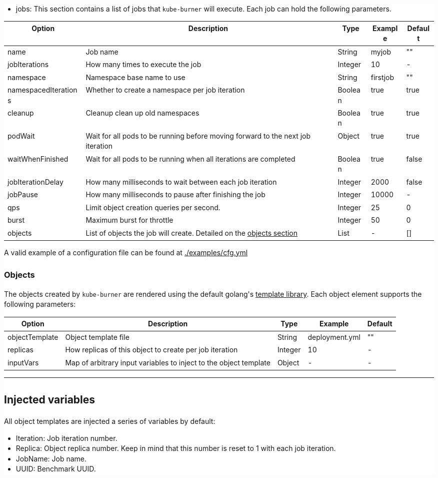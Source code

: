 * jobs: This section contains a list of jobs that `kube-burner` will execute. Each job can hold the following parameters.

| Option               | Description                                                                      | Type    | Example  | Default |
|----------------------|----------------------------------------------------------------------------------|---------|----------|---------|
| name                 | Job name                                                                         | String  | myjob    | ""      |
| jobIterations        | How many times to execute the job                                                | Integer | 10       | -       |
| namespace            | Namespace base name to use                                                       | String  | firstjob | ""      |
| namespacedIterations | Whether to create a namespace per job iteration                                  | Boolean | true     | true    |
| cleanup              | Cleanup clean up old namespaces                                                  | Boolean | true     | true    |
| podWait              | Wait for all pods to be running before moving forward to the next job iteration  | Object  | true     | true    |
| waitWhenFinished     | Wait for all pods to be running when all iterations are completed                | Boolean | true     | false   |
| jobIterationDelay    | How many milliseconds to wait between each job iteration                         | Integer | 2000     | false   |
| jobPause             | How many milliseconds to pause after finishing the job                           | Integer | 10000    | -       |
| qps                  | Limit object creation queries per second.                                        | Integer | 25       | 0       |
| burst                | Maximum burst for throttle                                                       | Integer | 50       | 0       |
| objects              | List of objects the job will create. Detailed on the [objects section](#objects) | List    | -        | []      |


A valid example of a configuration file can be found at [./examples/cfg.yml](./examples/cfg.yml)

### Objects

The objects created by `kube-burner` are rendered using the default golang's [template library](https://golang.org/pkg/text/template/).
Each object element supports the following parameters:

| Option               | Description                                                       | Type    | Example        | Default |
|----------------------|-------------------------------------------------------------------|---------|----------------|---------|
| objectTemplate       | Object template file                                              | String  | deployment.yml | ""      |
| replicas             | How replicas of this object to create per job iteration           | Integer | 10             | -       |
| inputVars            | Map of arbitrary input variables to inject to the object template | Object  | -              | -       |

----

## Injected variables

All object templates are injected a series of variables by default:

- Iteration: Job iteration number.
- Replica: Object replica number. Keep in mind that this number is reset to 1 with each job iteration.
- JobName: Job name.
- UUID: Benchmark UUID.
